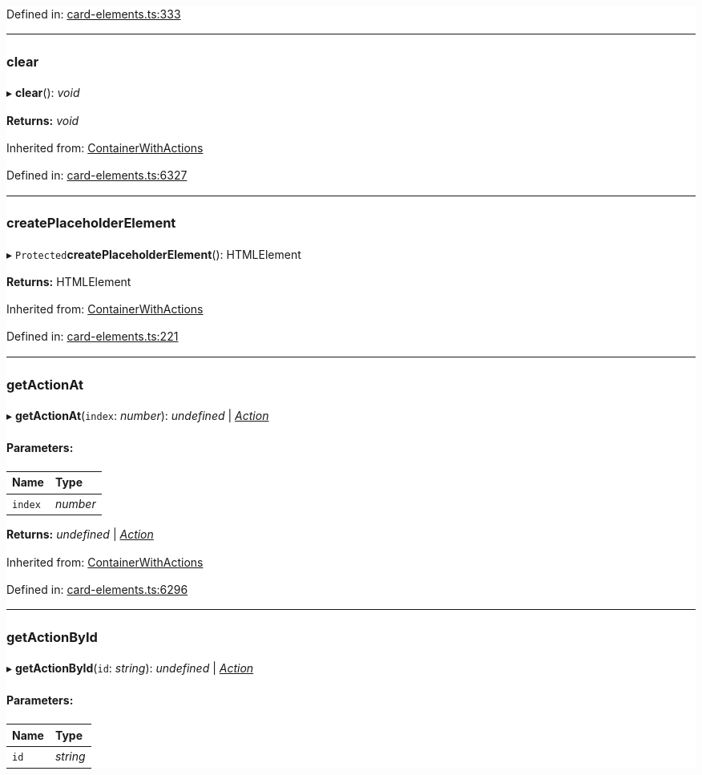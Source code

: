 Defined in: [card-elements.ts:333](https://github.com/microsoft/AdaptiveCards/blob/0938a1f10/source/nodejs/adaptivecards/src/card-elements.ts#L333)

___

### clear

▸ **clear**(): *void*

**Returns:** *void*

Inherited from: [ContainerWithActions](card_elements.containerwithactions.md)

Defined in: [card-elements.ts:6327](https://github.com/microsoft/AdaptiveCards/blob/0938a1f10/source/nodejs/adaptivecards/src/card-elements.ts#L6327)

___

### createPlaceholderElement

▸ `Protected`**createPlaceholderElement**(): HTMLElement

**Returns:** HTMLElement

Inherited from: [ContainerWithActions](card_elements.containerwithactions.md)

Defined in: [card-elements.ts:221](https://github.com/microsoft/AdaptiveCards/blob/0938a1f10/source/nodejs/adaptivecards/src/card-elements.ts#L221)

___

### getActionAt

▸ **getActionAt**(`index`: *number*): *undefined* \| [*Action*](card_elements.action.md)

#### Parameters:

Name | Type |
:------ | :------ |
`index` | *number* |

**Returns:** *undefined* \| [*Action*](card_elements.action.md)

Inherited from: [ContainerWithActions](card_elements.containerwithactions.md)

Defined in: [card-elements.ts:6296](https://github.com/microsoft/AdaptiveCards/blob/0938a1f10/source/nodejs/adaptivecards/src/card-elements.ts#L6296)

___

### getActionById

▸ **getActionById**(`id`: *string*): *undefined* \| [*Action*](card_elements.action.md)

#### Parameters:

Name | Type |
:------ | :------ |
`id` | *string* |
